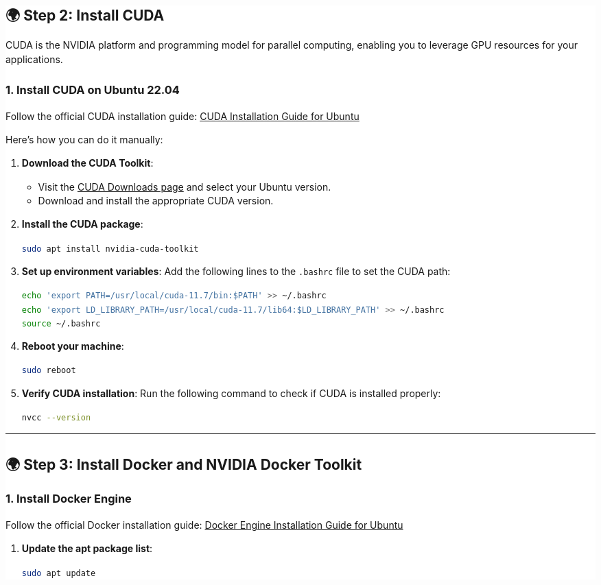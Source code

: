 
## 🌍 **Step 2: Install CUDA**

CUDA is the NVIDIA platform and programming model for parallel computing, enabling you to leverage GPU resources for your applications.

### 1. **Install CUDA on Ubuntu 22.04**

Follow the official CUDA installation guide: [CUDA Installation Guide for Ubuntu](https://developer.nvidia.com/cuda-downloads)

Here’s how you can do it manually:

1. **Download the CUDA Toolkit**:
   - Visit the [CUDA Downloads page](https://developer.nvidia.com/cuda-toolkit) and select your Ubuntu version.
   - Download and install the appropriate CUDA version.

2. **Install the CUDA package**:
    ```bash
    sudo apt install nvidia-cuda-toolkit
    ```

3. **Set up environment variables**:
    Add the following lines to the `.bashrc` file to set the CUDA path:
    ```bash
    echo 'export PATH=/usr/local/cuda-11.7/bin:$PATH' >> ~/.bashrc
    echo 'export LD_LIBRARY_PATH=/usr/local/cuda-11.7/lib64:$LD_LIBRARY_PATH' >> ~/.bashrc
    source ~/.bashrc
    ```

4. **Reboot your machine**:
    ```bash
    sudo reboot
    ```

5. **Verify CUDA installation**:
    Run the following command to check if CUDA is installed properly:
    ```bash
    nvcc --version
    ```

---

## 🌍 **Step 3: Install Docker and NVIDIA Docker Toolkit**

### 1. **Install Docker Engine**

Follow the official Docker installation guide: [Docker Engine Installation Guide for Ubuntu](https://docs.docker.com/engine/install/ubuntu/)

1. **Update the apt package list**:
    ```bash
    sudo apt update
    ```
